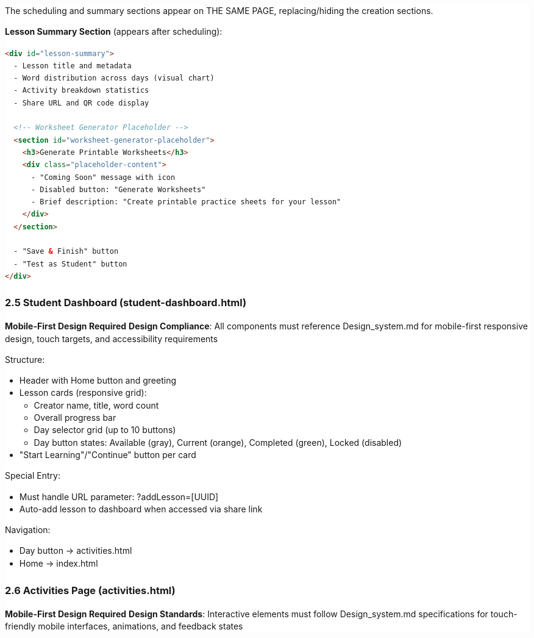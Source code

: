 The scheduling and summary sections appear on THE SAME PAGE, replacing/hiding the creation sections.

**Lesson Summary Section** (appears after scheduling):
```html
<div id="lesson-summary">
  - Lesson title and metadata
  - Word distribution across days (visual chart)
  - Activity breakdown statistics
  - Share URL and QR code display
  
  <!-- Worksheet Generator Placeholder -->
  <section id="worksheet-generator-placeholder">
    <h3>Generate Printable Worksheets</h3>
    <div class="placeholder-content">
      - "Coming Soon" message with icon
      - Disabled button: "Generate Worksheets"
      - Brief description: "Create printable practice sheets for your lesson"
    </div>
  </section>
  
  - "Save & Finish" button
  - "Test as Student" button
</div>
```

### 2.5 Student Dashboard (student-dashboard.html)
**Mobile-First Design Required**
**Design Compliance**: All components must reference Design_system.md for mobile-first responsive design, touch targets, and accessibility requirements

Structure:
- Header with Home button and greeting
- Lesson cards (responsive grid):
  - Creator name, title, word count
  - Overall progress bar
  - Day selector grid (up to 10 buttons)
  - Day button states: Available (gray), Current (orange), Completed (green), Locked (disabled)
- "Start Learning"/"Continue" button per card

Special Entry:
- Must handle URL parameter: ?addLesson=[UUID]
- Auto-add lesson to dashboard when accessed via share link

Navigation:
- Day button → activities.html
- Home → index.html

### 2.6 Activities Page (activities.html)
**Mobile-First Design Required**
**Design Standards**: Interactive elements must follow Design_system.md specifications for touch-friendly mobile interfaces, animations, and feedback states
